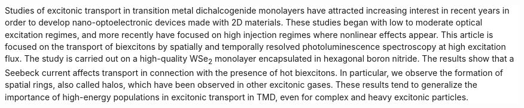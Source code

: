 Studies of excitonic transport in transition metal dichalcogenide monolayers
have attracted increasing interest in recent years in order to develop
nano-optoelectronic devices made with 2D materials. These studies began with
low to moderate optical excitation regimes, and more recently have focused on
high injection regimes where nonlinear effects appear. This article is focused
on the transport of biexcitons by spatially and temporally resolved
photoluminescence spectroscopy at high excitation flux. The study is carried
out on a high-quality WSe$_2$ monolayer encapsulated in hexagonal boron
nitride. The results show that a Seebeck current affects transport in
connection with the presence of hot biexcitons. In particular, we observe the
formation of spatial rings, also called halos, which have been observed in
other excitonic gases. These results tend to generalize the importance of
high-energy populations in excitonic transport in TMD, even for complex and
heavy excitonic particles.
